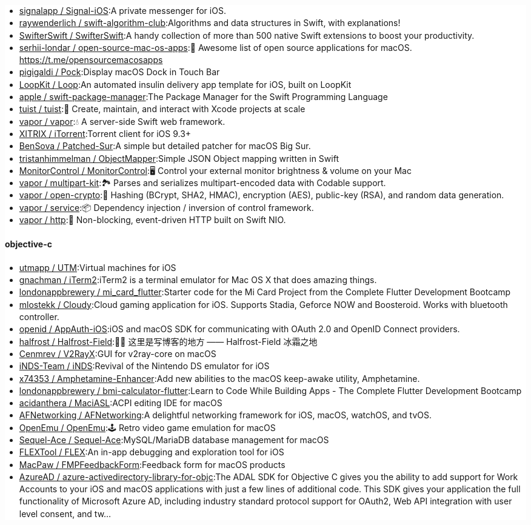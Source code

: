 * [signalapp / Signal-iOS](https://github.com/signalapp/Signal-iOS):A private messenger for iOS.
* [raywenderlich / swift-algorithm-club](https://github.com/raywenderlich/swift-algorithm-club):Algorithms and data structures in Swift, with explanations!
* [SwifterSwift / SwifterSwift](https://github.com/SwifterSwift/SwifterSwift):A handy collection of more than 500 native Swift extensions to boost your productivity.
* [serhii-londar / open-source-mac-os-apps](https://github.com/serhii-londar/open-source-mac-os-apps):🚀 Awesome list of open source applications for macOS. https://t.me/opensourcemacosapps
* [pigigaldi / Pock](https://github.com/pigigaldi/Pock):Display macOS Dock in Touch Bar
* [LoopKit / Loop](https://github.com/LoopKit/Loop):An automated insulin delivery app template for iOS, built on LoopKit
* [apple / swift-package-manager](https://github.com/apple/swift-package-manager):The Package Manager for the Swift Programming Language
* [tuist / tuist](https://github.com/tuist/tuist):🚀 Create, maintain, and interact with Xcode projects at scale
* [vapor / vapor](https://github.com/vapor/vapor):💧 A server-side Swift web framework.
* [XITRIX / iTorrent](https://github.com/XITRIX/iTorrent):Torrent client for iOS 9.3+
* [BenSova / Patched-Sur](https://github.com/BenSova/Patched-Sur):A simple but detailed patcher for macOS Big Sur.
* [tristanhimmelman / ObjectMapper](https://github.com/tristanhimmelman/ObjectMapper):Simple JSON Object mapping written in Swift
* [MonitorControl / MonitorControl](https://github.com/MonitorControl/MonitorControl):🖥 Control your external monitor brightness & volume on your Mac
* [vapor / multipart-kit](https://github.com/vapor/multipart-kit):🏞 Parses and serializes multipart-encoded data with Codable support.
* [vapor / open-crypto](https://github.com/vapor/open-crypto):🔑 Hashing (BCrypt, SHA2, HMAC), encryption (AES), public-key (RSA), and random data generation.
* [vapor / service](https://github.com/vapor/service):📦 Dependency injection / inversion of control framework.
* [vapor / http](https://github.com/vapor/http):🚀 Non-blocking, event-driven HTTP built on Swift NIO.

#### objective-c
* [utmapp / UTM](https://github.com/utmapp/UTM):Virtual machines for iOS
* [gnachman / iTerm2](https://github.com/gnachman/iTerm2):iTerm2 is a terminal emulator for Mac OS X that does amazing things.
* [londonappbrewery / mi_card_flutter](https://github.com/londonappbrewery/mi_card_flutter):Starter code for the Mi Card Project from the Complete Flutter Development Bootcamp
* [mlostekk / Cloudy](https://github.com/mlostekk/Cloudy):Cloud gaming application for iOS. Supports Stadia, Geforce NOW and Boosteroid. Works with bluetooth controller.
* [openid / AppAuth-iOS](https://github.com/openid/AppAuth-iOS):iOS and macOS SDK for communicating with OAuth 2.0 and OpenID Connect providers.
* [halfrost / Halfrost-Field](https://github.com/halfrost/Halfrost-Field):✍🏻 这里是写博客的地方 —— Halfrost-Field 冰霜之地
* [Cenmrev / V2RayX](https://github.com/Cenmrev/V2RayX):GUI for v2ray-core on macOS
* [iNDS-Team / iNDS](https://github.com/iNDS-Team/iNDS):Revival of the Nintendo DS emulator for iOS
* [x74353 / Amphetamine-Enhancer](https://github.com/x74353/Amphetamine-Enhancer):Add new abilities to the macOS keep-awake utility, Amphetamine.
* [londonappbrewery / bmi-calculator-flutter](https://github.com/londonappbrewery/bmi-calculator-flutter):Learn to Code While Building Apps - The Complete Flutter Development Bootcamp
* [acidanthera / MaciASL](https://github.com/acidanthera/MaciASL):ACPI editing IDE for macOS
* [AFNetworking / AFNetworking](https://github.com/AFNetworking/AFNetworking):A delightful networking framework for iOS, macOS, watchOS, and tvOS.
* [OpenEmu / OpenEmu](https://github.com/OpenEmu/OpenEmu):🕹 Retro video game emulation for macOS
* [Sequel-Ace / Sequel-Ace](https://github.com/Sequel-Ace/Sequel-Ace):MySQL/MariaDB database management for macOS
* [FLEXTool / FLEX](https://github.com/FLEXTool/FLEX):An in-app debugging and exploration tool for iOS
* [MacPaw / FMPFeedbackForm](https://github.com/MacPaw/FMPFeedbackForm):Feedback form for macOS products
* [AzureAD / azure-activedirectory-library-for-objc](https://github.com/AzureAD/azure-activedirectory-library-for-objc):The ADAL SDK for Objective C gives you the ability to add support for Work Accounts to your iOS and macOS applications with just a few lines of additional code. This SDK gives your application the full functionality of Microsoft Azure AD, including industry standard protocol support for OAuth2, Web API integration with user level consent, and tw…